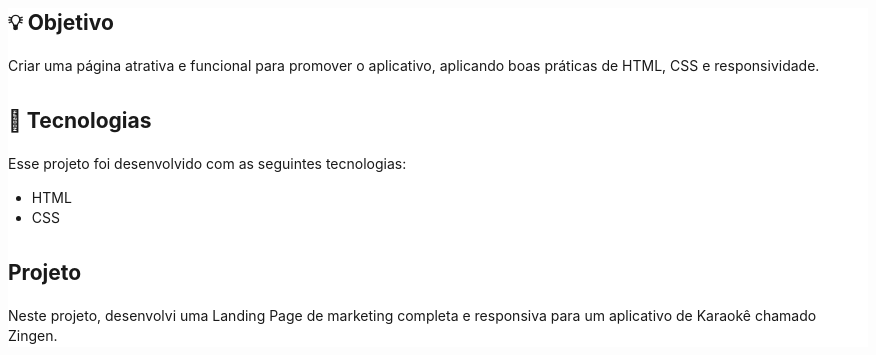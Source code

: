 ## 💡 Objetivo

Criar uma página atrativa e funcional para promover o aplicativo, aplicando boas práticas de HTML, CSS e responsividade.

## 🚀 Tecnologias

Esse projeto foi desenvolvido com as seguintes tecnologias:

- HTML
- CSS

## Projeto

Neste projeto, desenvolvi uma Landing Page de marketing completa e responsiva para um aplicativo de Karaokê chamado Zingen.